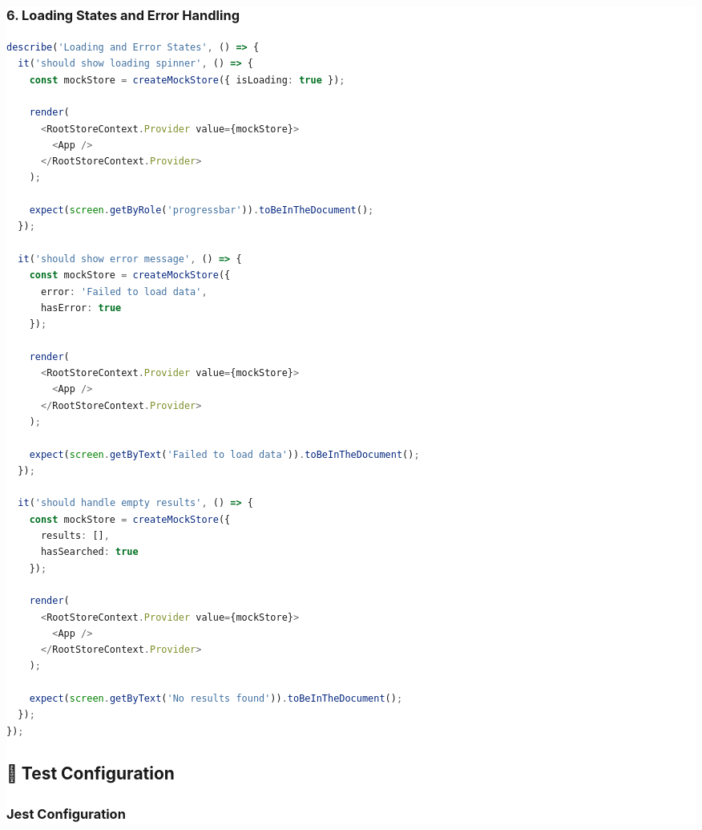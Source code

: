 ### 6. Loading States and Error Handling

```typescript
describe('Loading and Error States', () => {
  it('should show loading spinner', () => {
    const mockStore = createMockStore({ isLoading: true });

    render(
      <RootStoreContext.Provider value={mockStore}>
        <App />
      </RootStoreContext.Provider>
    );

    expect(screen.getByRole('progressbar')).toBeInTheDocument();
  });

  it('should show error message', () => {
    const mockStore = createMockStore({ 
      error: 'Failed to load data',
      hasError: true 
    });

    render(
      <RootStoreContext.Provider value={mockStore}>
        <App />
      </RootStoreContext.Provider>
    );

    expect(screen.getByText('Failed to load data')).toBeInTheDocument();
  });

  it('should handle empty results', () => {
    const mockStore = createMockStore({ 
      results: [],
      hasSearched: true 
    });

    render(
      <RootStoreContext.Provider value={mockStore}>
        <App />
      </RootStoreContext.Provider>
    );

    expect(screen.getByText('No results found')).toBeInTheDocument();
  });
});
```

## 🔧 Test Configuration

### Jest Configuration
